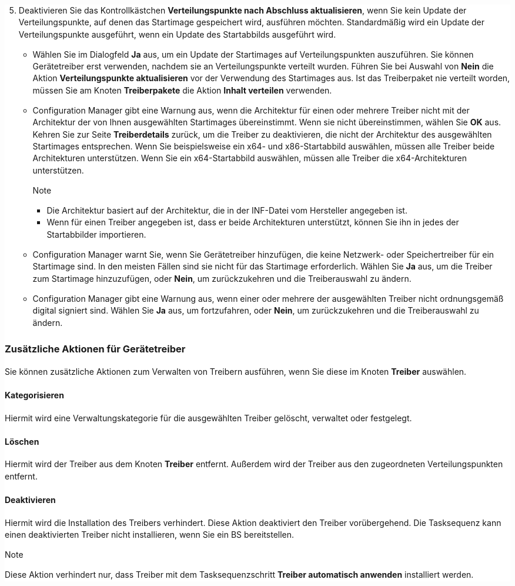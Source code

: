 5. Deaktivieren Sie das Kontrollkästchen **Verteilungspunkte nach Abschluss aktualisieren**, wenn Sie kein Update der Verteilungspunkte, auf denen das Startimage gespeichert wird, ausführen möchten. Standardmäßig wird ein Update der Verteilungspunkte ausgeführt, wenn ein Update des Startabbilds ausgeführt wird.  

    - Wählen Sie im Dialogfeld **Ja** aus, um ein Update der Startimages auf Verteilungspunkten auszuführen. Sie können Gerätetreiber erst verwenden, nachdem sie an Verteilungspunkte verteilt wurden. Führen Sie bei Auswahl von **Nein** die Aktion **Verteilungspunkte aktualisieren** vor der Verwendung des Startimages aus. Ist das Treiberpaket nie verteilt worden, müssen Sie am Knoten **Treiberpakete** die Aktion **Inhalt verteilen** verwenden.  

    - Configuration Manager gibt eine Warnung aus, wenn die Architektur für einen oder mehrere Treiber nicht mit der Architektur der von Ihnen ausgewählten Startimages übereinstimmt. Wenn sie nicht übereinstimmen, wählen Sie **OK** aus. Kehren Sie zur Seite **Treiberdetails** zurück, um die Treiber zu deaktivieren, die nicht der Architektur des ausgewählten Startimages entsprechen. Wenn Sie beispielsweise ein x64- und x86-Startabbild auswählen, müssen alle Treiber beide Architekturen unterstützen. Wenn Sie ein x64-Startabbild auswählen, müssen alle Treiber die x64-Architekturen unterstützen.  

        > [!NOTE]
        > - Die Architektur basiert auf der Architektur, die in der INF-Datei vom Hersteller angegeben ist.  
        > - Wenn für einen Treiber angegeben ist, dass er beide Architekturen unterstützt, können Sie ihn in jedes der Startabbilder importieren.  

    - Configuration Manager warnt Sie, wenn Sie Gerätetreiber hinzufügen, die keine Netzwerk- oder Speichertreiber für ein Startimage sind. In den meisten Fällen sind sie nicht für das Startimage erforderlich. Wählen Sie **Ja** aus, um die Treiber zum Startimage hinzuzufügen, oder **Nein**, um zurückzukehren und die Treiberauswahl zu ändern.  

    - Configuration Manager gibt eine Warnung aus, wenn einer oder mehrere der ausgewählten Treiber nicht ordnungsgemäß digital signiert sind. Wählen Sie **Ja** aus, um fortzufahren, oder **Nein**, um zurückzukehren und die Treiberauswahl zu ändern.  


### <a name="additional-actions-for-device-drivers"></a><a name="BKMK_DriverActions"></a> Zusätzliche Aktionen für Gerätetreiber  

Sie können zusätzliche Aktionen zum Verwalten von Treibern ausführen, wenn Sie diese im Knoten **Treiber** auswählen.  

#### <a name="categorize"></a>Kategorisieren
Hiermit wird eine Verwaltungskategorie für die ausgewählten Treiber gelöscht, verwaltet oder festgelegt.

#### <a name="delete"></a>Löschen
Hiermit wird der Treiber aus dem Knoten **Treiber** entfernt. Außerdem wird der Treiber aus den zugeordneten Verteilungspunkten entfernt.

#### <a name="disable"></a>Deaktivieren
Hiermit wird die Installation des Treibers verhindert. Diese Aktion deaktiviert den Treiber vorübergehend. Die Tasksequenz kann einen deaktivierten Treiber nicht installieren, wenn Sie ein BS bereitstellen. 

> [!Note]  
> Diese Aktion verhindert nur, dass Treiber mit dem Tasksequenzschritt **Treiber automatisch anwenden** installiert werden.
